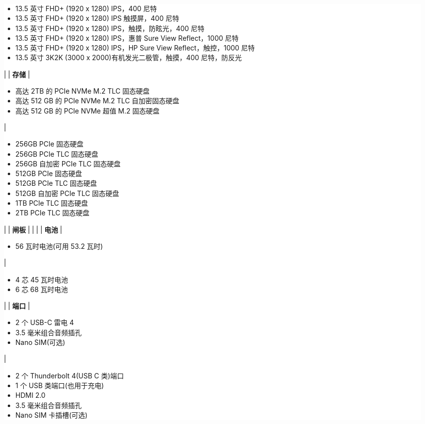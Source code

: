 *   13.5 英寸 FHD+ (1920 x 1280) IPS，400 尼特
*   13.5 英寸 FHD+ (1920 x 1280) IPS 触摸屏，400 尼特
*   13.5 英寸 FHD+ (1920 x 1280) IPS，触摸，防眩光，400 尼特
*   13.5 英寸 FHD+ (1920 x 1280) IPS，惠普 Sure View Reflect，1000 尼特
*   13.5 英寸 FHD+ (1920 x 1280) IPS，HP Sure View Reflect，触控，1000 尼特
*   13.5 英寸 3K2K (3000 x 2000)有机发光二极管，触摸，400 尼特，防反光

 |
| **存储** | 

*   高达 2TB 的 PCIe NVMe M.2 TLC 固态硬盘
*   高达 512 GB 的 PCIe NVMe M.2 TLC 自加密固态硬盘
*   高达 512 GB 的 PCIe NVMe 超值 M.2 固态硬盘

 | 

*   256GB PCIe 固态硬盘
*   256GB PCIe TLC 固态硬盘
*   256GB 自加密 PCIe TLC 固态硬盘
*   512GB PCIe 固态硬盘
*   512GB PCIe TLC 固态硬盘
*   512GB 自加密 PCIe TLC 固态硬盘
*   1TB PCIe TLC 固态硬盘
*   2TB PCIe TLC 固态硬盘

 |
| **闸板** |  |  |
| **电池** | 

*   56 瓦时电池(可用 53.2 瓦时)

 | 

*   4 芯 45 瓦时电池
*   6 芯 68 瓦时电池

 |
| **端口** | 

*   2 个 USB-C 雷电 4
*   3.5 毫米组合音频插孔
*   Nano SIM(可选)

 | 

*   2 个 Thunderbolt 4(USB C 类)端口
*   1 个 USB 类端口(也用于充电)
*   HDMI 2.0
*   3.5 毫米组合音频插孔
*   Nano SIM 卡插槽(可选)

